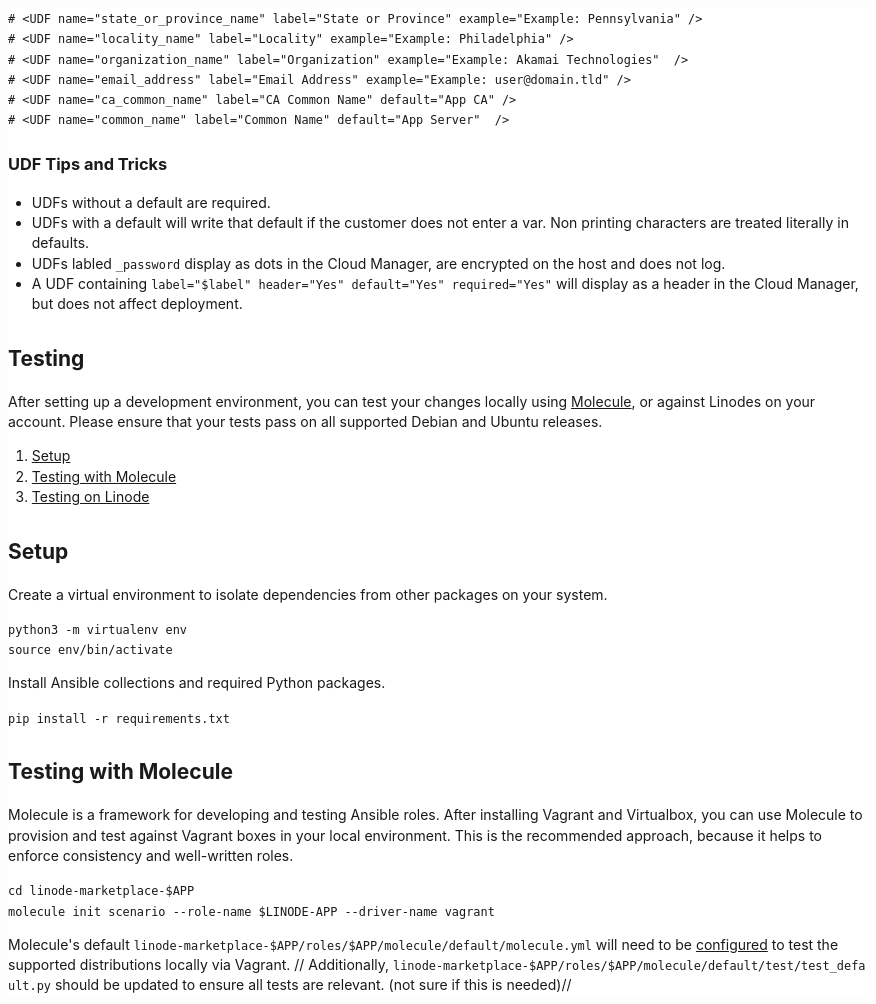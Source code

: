 ```
# <UDF name="state_or_province_name" label="State or Province" example="Example: Pennsylvania" />
# <UDF name="locality_name" label="Locality" example="Example: Philadelphia" />
# <UDF name="organization_name" label="Organization" example="Example: Akamai Technologies"  />
# <UDF name="email_address" label="Email Address" example="Example: user@domain.tld" />
# <UDF name="ca_common_name" label="CA Common Name" default="App CA" />
# <UDF name="common_name" label="Common Name" default="App Server"  />
```
### UDF Tips and Tricks 

- UDFs without a default are required. 
- UDFs with a default will write that default if the customer does not enter a var. Non printing characters are treated literally in defaults.
- UDFs labled `_password` display as dots in the Cloud Manager, are encrypted on the host and does not log.
- A UDF containing `label="$label" header="Yes" default="Yes" required="Yes"` will display as a header in the Cloud Manager, but does not affect deployment.

## Testing

After setting up a development environment, you can test your changes locally using [Molecule](https://molecule.readthedocs.io/en/latest/index.html), or against Linodes on your account. Please ensure that your tests pass on all supported Debian and Ubuntu releases.

1. [Setup](#setup)
2. [Testing with Molecule](#testing-with-molecule)
3. [Testing on Linode](#testing-on-linode)

## Setup

Create a virtual environment to isolate dependencies from other packages on your system.
```
python3 -m virtualenv env
source env/bin/activate
```

Install Ansible collections and required Python packages.
```
pip install -r requirements.txt
```

## Testing with Molecule

Molecule is a framework for developing and testing Ansible roles. After installing Vagrant and Virtualbox, you can use Molecule to provision and test against Vagrant boxes in your local environment. This is the recommended approach, because it helps to enforce consistency and well-written roles.
```
cd linode-marketplace-$APP
molecule init scenario --role-name $LINODE-APP --driver-name vagrant
```
Molecule's default `linode-marketplace-$APP/roles/$APP/molecule/default/molecule.yml` will need to be [configured](https://molecule.readthedocs.io/en/latest/configuration.html) to test the supported distributions locally via Vagrant. // Additionally, `linode-marketplace-$APP/roles/$APP/molecule/default/test/test_default.py` should be updated to ensure all tests are relevant. (not sure if this is needed)//
